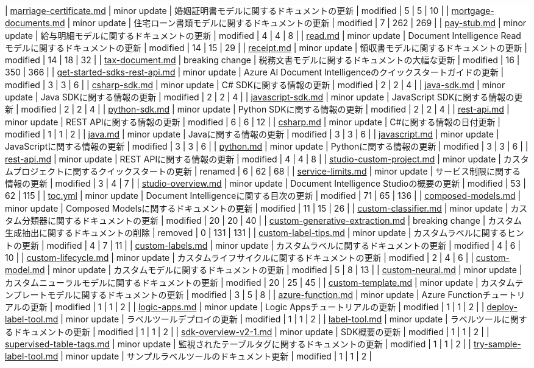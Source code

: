 | [marriage-certificate.md](#item-936798) | minor update | 婚姻証明書モデルに関するドキュメントの更新 | modified | 5 | 5 | 10 | 
| [mortgage-documents.md](#item-b3136a) | minor update | 住宅ローン書類モデルに関するドキュメントの更新 | modified | 7 | 262 | 269 | 
| [pay-stub.md](#item-7f747e) | minor update | 給与明細モデルに関するドキュメントの更新 | modified | 4 | 4 | 8 | 
| [read.md](#item-06f32f) | minor update | Document Intelligence Readモデルに関するドキュメントの更新 | modified | 14 | 15 | 29 | 
| [receipt.md](#item-089054) | minor update | 領収書モデルに関するドキュメントの更新 | modified | 14 | 18 | 32 | 
| [tax-document.md](#item-e19fe5) | breaking change | 税務文書モデルに関するドキュメントの大幅な更新 | modified | 16 | 350 | 366 | 
| [get-started-sdks-rest-api.md](#item-ed53bc) | minor update | Azure AI Document Intelligenceのクイックスタートガイドの更新 | modified | 3 | 3 | 6 | 
| [csharp-sdk.md](#item-ee69c7) | minor update | C# SDKに関する情報の更新 | modified | 2 | 2 | 4 | 
| [java-sdk.md](#item-166b2e) | minor update | Java SDKに関する情報の更新 | modified | 2 | 2 | 4 | 
| [javascript-sdk.md](#item-615fcd) | minor update | JavaScript SDKに関する情報の更新 | modified | 2 | 2 | 4 | 
| [python-sdk.md](#item-83c83f) | minor update | Python SDKに関する情報の更新 | modified | 2 | 2 | 4 | 
| [rest-api.md](#item-9d952f) | minor update | REST APIに関する情報の更新 | modified | 6 | 6 | 12 | 
| [csharp.md](#item-5bb590) | minor update | C#に関する情報の日付更新 | modified | 1 | 1 | 2 | 
| [java.md](#item-dd6c6f) | minor update | Javaに関する情報の更新 | modified | 3 | 3 | 6 | 
| [javascript.md](#item-1b193e) | minor update | JavaScriptに関する情報の更新 | modified | 3 | 3 | 6 | 
| [python.md](#item-996d7f) | minor update | Pythonに関する情報の更新 | modified | 3 | 3 | 6 | 
| [rest-api.md](#item-3bd0eb) | minor update | REST APIに関する情報の更新 | modified | 4 | 4 | 8 | 
| [studio-custom-project.md](#item-f52b95) | minor update | カスタムプロジェクトに関するクイックスタートの更新 | renamed | 6 | 62 | 68 | 
| [service-limits.md](#item-5ceae5) | minor update | サービス制限に関する情報の更新 | modified | 3 | 4 | 7 | 
| [studio-overview.md](#item-db8fa3) | minor update | Document Intelligence Studioの概要の更新 | modified | 53 | 62 | 115 | 
| [toc.yml](#item-81aa7b) | minor update | Document Intelligenceに関する目次の更新 | modified | 71 | 65 | 136 | 
| [composed-models.md](#item-3f2e9f) | minor update | Composed Modelsに関するドキュメントの更新 | modified | 11 | 15 | 26 | 
| [custom-classifier.md](#item-42f8fd) | minor update | カスタム分類器に関するドキュメントの更新 | modified | 20 | 20 | 40 | 
| [custom-generative-extraction.md](#item-a8f912) | breaking change | カスタム生成抽出に関するドキュメントの削除 | removed | 0 | 131 | 131 | 
| [custom-label-tips.md](#item-041f5c) | minor update | カスタムラベルに関するヒントの更新 | modified | 4 | 7 | 11 | 
| [custom-labels.md](#item-90435a) | minor update | カスタムラベルに関するドキュメントの更新 | modified | 4 | 6 | 10 | 
| [custom-lifecycle.md](#item-2b7401) | minor update | カスタムライフサイクルに関するドキュメントの更新 | modified | 2 | 4 | 6 | 
| [custom-model.md](#item-27c3b9) | minor update | カスタムモデルに関するドキュメントの更新 | modified | 5 | 8 | 13 | 
| [custom-neural.md](#item-ac0e69) | minor update | カスタムニューラルモデルに関するドキュメントの更新 | modified | 20 | 25 | 45 | 
| [custom-template.md](#item-78e685) | minor update | カスタムテンプレートモデルに関するドキュメントの更新 | modified | 3 | 5 | 8 | 
| [azure-function.md](#item-e0ba8d) | minor update | Azure Functionチュートリアルの更新 | modified | 1 | 1 | 2 | 
| [logic-apps.md](#item-c6a43a) | minor update | Logic Appsチュートリアルの更新 | modified | 1 | 1 | 2 | 
| [deploy-label-tool.md](#item-e3c9ae) | minor update | ラベルツールデプロイの更新 | modified | 1 | 1 | 2 | 
| [label-tool.md](#item-2eeebd) | minor update | ラベルツールに関するドキュメントの更新 | modified | 1 | 1 | 2 | 
| [sdk-overview-v2-1.md](#item-c5f5c7) | minor update | SDK概要の更新 | modified | 1 | 1 | 2 | 
| [supervised-table-tags.md](#item-21d2b0) | minor update | 監視されたテーブルタグに関するドキュメントの更新 | modified | 1 | 1 | 2 | 
| [try-sample-label-tool.md](#item-c07ebc) | minor update | サンプルラベルツールのドキュメント更新 | modified | 1 | 1 | 2 | 